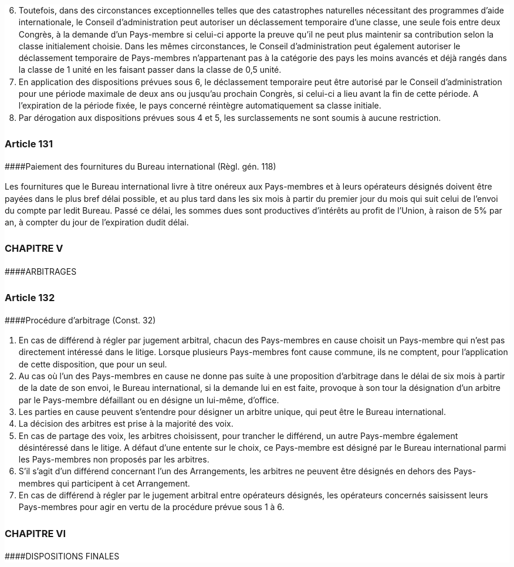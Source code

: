 6.  Toutefois, dans des circonstances exceptionnelles telles que des catastrophes naturelles nécessitant des programmes d’aide internationale, le Conseil d’administration peut autoriser un déclassement temporaire d’une classe, une seule fois entre deux Congrès, à la demande d’un Pays-membre si celui-ci apporte la preuve qu’il ne peut plus maintenir sa contribution selon la classe initialement choisie. Dans les mêmes circonstances, le Conseil d’administration peut également autoriser le déclassement temporaire de Pays-membres n’appartenant pas à la catégorie des pays les moins avancés et déjà rangés dans la classe de 1 unité en les faisant passer dans la classe de 0,5 unité.   
7.  En application des dispositions prévues sous 6, le déclassement temporaire peut être autorisé par le Conseil d’administration pour une période maximale de deux ans ou jusqu’au prochain Congrès, si celui-ci a lieu avant la fin de cette période. A l’expiration de la période fixée, le pays concerné réintègre automatiquement sa classe initiale.   
8.  Par dérogation aux dispositions prévues sous 4 et 5, les surclassements ne sont soumis à aucune restriction.   

### Article  131  

####Paiement des fournitures du Bureau international (Règl. gén. 118)

Les fournitures que le Bureau international livre à titre onéreux aux Pays-membres et à leurs opérateurs désignés doivent être payées dans le plus bref délai possible, et au plus tard dans les six mois à partir du premier jour du mois qui suit celui de l’envoi du compte par ledit Bureau. Passé ce délai, les sommes dues sont productives d’intérêts au profit de l’Union, à raison de 5% par an, à compter du jour de l’expiration dudit délai.  

### CHAPITRE  V  

####ARBITRAGES

### Article  132  

####Procédure d’arbitrage (Const. 32)

1.  En cas de différend à régler par jugement arbitral, chacun des Pays-membres en cause choisit un Pays-membre qui n’est pas directement intéressé dans le litige. Lorsque plusieurs Pays-membres font cause commune, ils ne comptent, pour l’application de cette disposition, que pour un seul.   
2.  Au cas où l’un des Pays-membres en cause ne donne pas suite à une proposition d’arbitrage dans le délai de six mois à partir de la date de son envoi, le Bureau international, si la demande lui en est faite, provoque à son tour la désignation d’un arbitre par le Pays-membre défaillant ou en désigne un lui-même, d’office.   
3.  Les parties en cause peuvent s’entendre pour désigner un arbitre unique, qui peut être le Bureau international.   
4.  La décision des arbitres est prise à la majorité des voix.   
5.  En cas de partage des voix, les arbitres choisissent, pour trancher le différend, un autre Pays-membre également désintéressé dans le litige. A défaut d’une entente sur le choix, ce Pays-membre est désigné par le Bureau international parmi les Pays-membres non proposés par les arbitres.   
6.  S’il s’agit d’un différend concernant l’un des Arrangements, les arbitres ne peuvent être désignés en dehors des Pays-membres qui participent à cet Arrangement.   
7.  En cas de différend à régler par le jugement arbitral entre opérateurs désignés, les opérateurs concernés saisissent leurs Pays-membres pour agir en vertu de la procédure prévue sous 1 à 6.   

### CHAPITRE  VI  

####DISPOSITIONS FINALES
